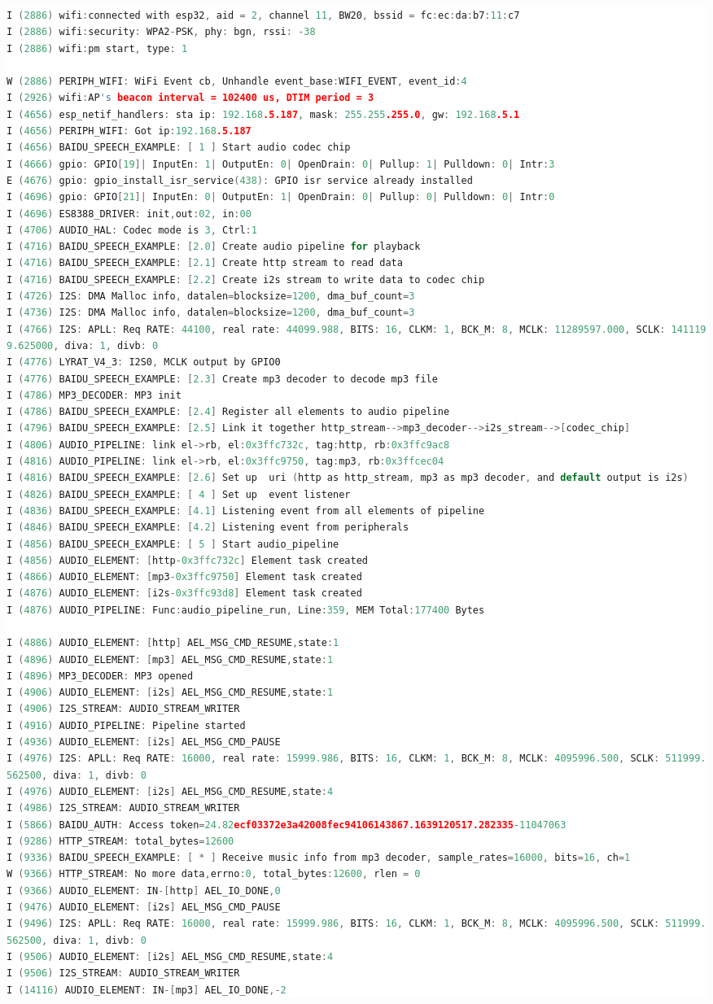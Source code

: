 ```c
I (2886) wifi:connected with esp32, aid = 2, channel 11, BW20, bssid = fc:ec:da:b7:11:c7
I (2886) wifi:security: WPA2-PSK, phy: bgn, rssi: -38
I (2886) wifi:pm start, type: 1

W (2886) PERIPH_WIFI: WiFi Event cb, Unhandle event_base:WIFI_EVENT, event_id:4
I (2926) wifi:AP's beacon interval = 102400 us, DTIM period = 3
I (4656) esp_netif_handlers: sta ip: 192.168.5.187, mask: 255.255.255.0, gw: 192.168.5.1
I (4656) PERIPH_WIFI: Got ip:192.168.5.187
I (4656) BAIDU_SPEECH_EXAMPLE: [ 1 ] Start audio codec chip
I (4666) gpio: GPIO[19]| InputEn: 1| OutputEn: 0| OpenDrain: 0| Pullup: 1| Pulldown: 0| Intr:3
E (4676) gpio: gpio_install_isr_service(438): GPIO isr service already installed
I (4696) gpio: GPIO[21]| InputEn: 0| OutputEn: 1| OpenDrain: 0| Pullup: 0| Pulldown: 0| Intr:0
I (4696) ES8388_DRIVER: init,out:02, in:00
I (4706) AUDIO_HAL: Codec mode is 3, Ctrl:1
I (4716) BAIDU_SPEECH_EXAMPLE: [2.0] Create audio pipeline for playback
I (4716) BAIDU_SPEECH_EXAMPLE: [2.1] Create http stream to read data
I (4716) BAIDU_SPEECH_EXAMPLE: [2.2] Create i2s stream to write data to codec chip
I (4726) I2S: DMA Malloc info, datalen=blocksize=1200, dma_buf_count=3
I (4736) I2S: DMA Malloc info, datalen=blocksize=1200, dma_buf_count=3
I (4766) I2S: APLL: Req RATE: 44100, real rate: 44099.988, BITS: 16, CLKM: 1, BCK_M: 8, MCLK: 11289597.000, SCLK: 1411199.625000, diva: 1, divb: 0
I (4776) LYRAT_V4_3: I2S0, MCLK output by GPIO0
I (4776) BAIDU_SPEECH_EXAMPLE: [2.3] Create mp3 decoder to decode mp3 file
I (4786) MP3_DECODER: MP3 init
I (4786) BAIDU_SPEECH_EXAMPLE: [2.4] Register all elements to audio pipeline
I (4796) BAIDU_SPEECH_EXAMPLE: [2.5] Link it together http_stream-->mp3_decoder-->i2s_stream-->[codec_chip]
I (4806) AUDIO_PIPELINE: link el->rb, el:0x3ffc732c, tag:http, rb:0x3ffc9ac8
I (4816) AUDIO_PIPELINE: link el->rb, el:0x3ffc9750, tag:mp3, rb:0x3ffcec04
I (4816) BAIDU_SPEECH_EXAMPLE: [2.6] Set up  uri (http as http_stream, mp3 as mp3 decoder, and default output is i2s)
I (4826) BAIDU_SPEECH_EXAMPLE: [ 4 ] Set up  event listener
I (4836) BAIDU_SPEECH_EXAMPLE: [4.1] Listening event from all elements of pipeline
I (4846) BAIDU_SPEECH_EXAMPLE: [4.2] Listening event from peripherals
I (4856) BAIDU_SPEECH_EXAMPLE: [ 5 ] Start audio_pipeline
I (4856) AUDIO_ELEMENT: [http-0x3ffc732c] Element task created
I (4866) AUDIO_ELEMENT: [mp3-0x3ffc9750] Element task created
I (4876) AUDIO_ELEMENT: [i2s-0x3ffc93d8] Element task created
I (4876) AUDIO_PIPELINE: Func:audio_pipeline_run, Line:359, MEM Total:177400 Bytes

I (4886) AUDIO_ELEMENT: [http] AEL_MSG_CMD_RESUME,state:1
I (4896) AUDIO_ELEMENT: [mp3] AEL_MSG_CMD_RESUME,state:1
I (4896) MP3_DECODER: MP3 opened
I (4906) AUDIO_ELEMENT: [i2s] AEL_MSG_CMD_RESUME,state:1
I (4906) I2S_STREAM: AUDIO_STREAM_WRITER
I (4916) AUDIO_PIPELINE: Pipeline started
I (4936) AUDIO_ELEMENT: [i2s] AEL_MSG_CMD_PAUSE
I (4976) I2S: APLL: Req RATE: 16000, real rate: 15999.986, BITS: 16, CLKM: 1, BCK_M: 8, MCLK: 4095996.500, SCLK: 511999.562500, diva: 1, divb: 0
I (4976) AUDIO_ELEMENT: [i2s] AEL_MSG_CMD_RESUME,state:4
I (4986) I2S_STREAM: AUDIO_STREAM_WRITER
I (5866) BAIDU_AUTH: Access token=24.82ecf03372e3a42008fec94106143867.1639120517.282335-11047063
I (9286) HTTP_STREAM: total_bytes=12600
I (9336) BAIDU_SPEECH_EXAMPLE: [ * ] Receive music info from mp3 decoder, sample_rates=16000, bits=16, ch=1
W (9366) HTTP_STREAM: No more data,errno:0, total_bytes:12600, rlen = 0
I (9366) AUDIO_ELEMENT: IN-[http] AEL_IO_DONE,0
I (9476) AUDIO_ELEMENT: [i2s] AEL_MSG_CMD_PAUSE
I (9496) I2S: APLL: Req RATE: 16000, real rate: 15999.986, BITS: 16, CLKM: 1, BCK_M: 8, MCLK: 4095996.500, SCLK: 511999.562500, diva: 1, divb: 0
I (9506) AUDIO_ELEMENT: [i2s] AEL_MSG_CMD_RESUME,state:4
I (9506) I2S_STREAM: AUDIO_STREAM_WRITER
I (14116) AUDIO_ELEMENT: IN-[mp3] AEL_IO_DONE,-2
```